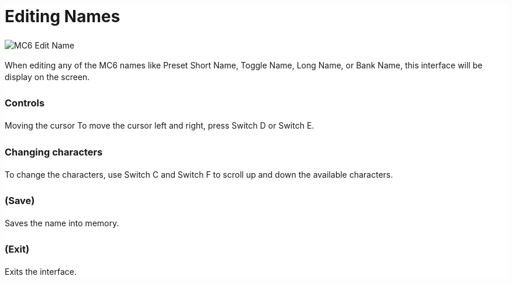 # Editing Names

![MC6 Edit Name](../img/mc6-edit-name-page-1.png)

When editing any of the MC6 names like Preset Short Name, Toggle Name, Long Name, or Bank Name, this interface will be display on the screen.

### Controls
Moving the cursor
To move the cursor left and right, press Switch D or Switch E.

### Changing characters
To change the characters, use Switch C and Switch F to scroll up and down the available characters.

### (Save)
Saves the name into memory.

### (Exit)
Exits the interface.